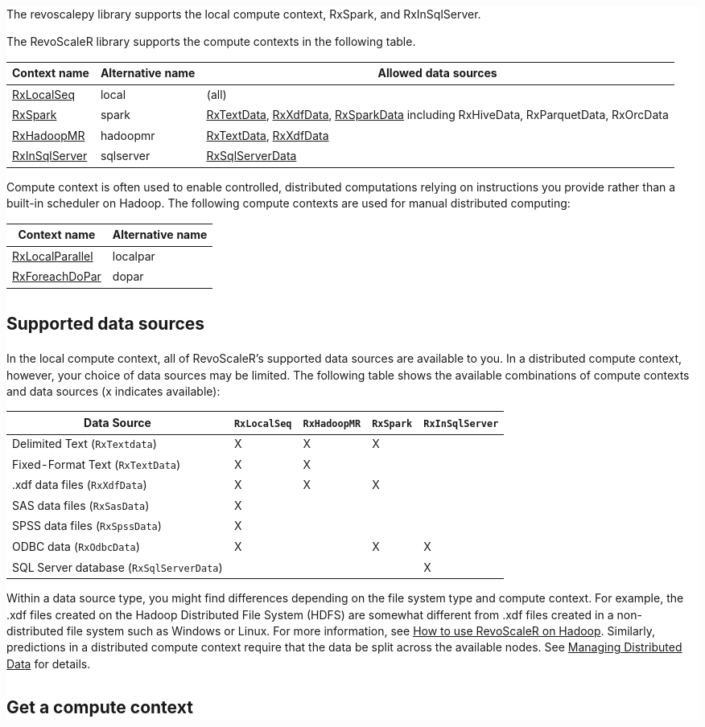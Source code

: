 The revoscalepy library supports the local compute context, RxSpark, and RxInSqlServer.

The RevoScaleR library supports the compute contexts in the following table.

Context name | Alternative name | Allowed data sources |
-----------|--------------------|-----------------------|
[RxLocalSeq](../r-reference/revoscaler/rxlocalseq.md)      | local     | (all) |
[RxSpark](../r-reference/revoscaler/rxspark.md)         | spark     | [RxTextData](../r-reference/revoscaler/rxtextdata.md), [RxXdfData](../r-reference/revoscaler/rxxdfdata.md), [RxSparkData](../r-reference/revoscaler/rxsparkdata.md) including RxHiveData, RxParquetData, RxOrcData  |
[RxHadoopMR](../r-reference/revoscaler/rxhadoopmr.md)      | hadoopmr  | [RxTextData](../r-reference/revoscaler/rxtextdata.md), [RxXdfData](../r-reference/revoscaler/rxxdfdata.md) |
[RxInSqlServer](../r-reference/revoscaler/rxinsqlserver.md)   | sqlserver | [RxSqlServerData](../r-reference/revoscaler/rxsqlserverdata.md) |

Compute context is often used to enable controlled, distributed computations relying on instructions you provide rather than a built-in scheduler on Hadoop. The following compute contexts are used for manual distributed computing:

Context name | Alternative name | 
-----------|--------------------|
[RxLocalParallel](../r-reference/revoscaler/rxlocalparallel.md) | localpar  |  
[RxForeachDoPar](../r-reference/revoscaler/rxforeachdopar.md)  | dopar     |  

## Supported data sources

In the local compute context, all of RevoScaleR’s supported data sources are available to you. In a distributed compute context, however, your choice of data sources may be limited. The following table shows the available combinations of compute contexts and data sources (x indicates available):

| Data Source | `RxLocalSeq` | `RxHadoopMR` | `RxSpark` | `RxInSqlServer` |
|-------------|------------|------------|--------------|---------------|
| Delimited Text (`RxTextdata`) | X | X | X  |   |
| Fixed-Format Text (`RxTextData`) | X |  X |   |   |
| .xdf data files (`RxXdfData`) | X | X | X  |   |
| SAS data files (`RxSasData`) | X |   |   |   |
| SPSS data files (`RxSpssData`) | X |   |   |   |
| ODBC data (`RxOdbcData`) | X |   | X  |  X |
| SQL Server database (`RxSqlServerData`) |   |   |   | X |

Within a data source type, you might find differences depending on the file system type and compute context. For example, the .xdf files created on the Hadoop Distributed File System (HDFS) are somewhat different from .xdf files created in a non-distributed file system such as Windows or Linux. For more information, see [How to use RevoScaleR on Hadoop](how-to-revoscaler-hadoop.md). Similarly, predictions in a distributed compute context require that the data be split across the available nodes. See [Managing Distributed Data](how-to-revoscaler-distributed-computing.md#managing-distributed-data) for details.


## Get a compute context
